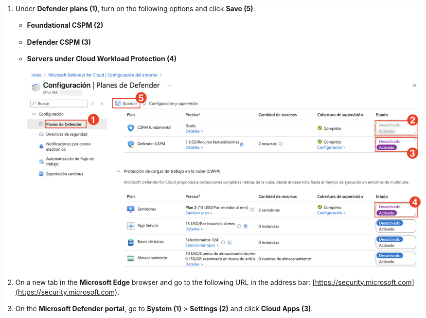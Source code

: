 1. Under **Defender plans (1)**, turn on the following options and click **Save (5)**:
   - **Foundational CSPM (2)**
   - **Defender CSPM (3)**
   - **Servers under Cloud Workload Protection (4)**

        ![rd_day1_ex1_t1_5](./media/rd_day1_ex1_t1_5.png)

1. On a new tab in the **Microsoft Edge** browser and go to the following URL in the address bar: [https://security.microsoft.com](https://security.microsoft.com).

1. On the **Microsoft Defender portal**, go to **System (1)** > **Settings (2)** and click **Cloud Apps (3)**.
